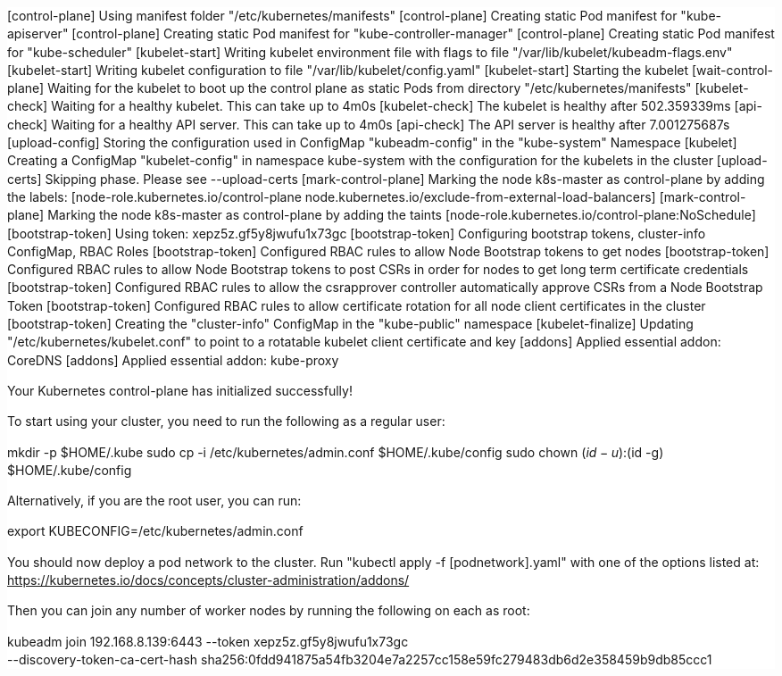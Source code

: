 [control-plane] Using manifest folder "/etc/kubernetes/manifests"
[control-plane] Creating static Pod manifest for "kube-apiserver"
[control-plane] Creating static Pod manifest for "kube-controller-manager"
[control-plane] Creating static Pod manifest for "kube-scheduler"
[kubelet-start] Writing kubelet environment file with flags to file "/var/lib/kubelet/kubeadm-flags.env"
[kubelet-start] Writing kubelet configuration to file "/var/lib/kubelet/config.yaml"
[kubelet-start] Starting the kubelet
[wait-control-plane] Waiting for the kubelet to boot up the control plane as static Pods from directory "/etc/kubernetes/manifests"
[kubelet-check] Waiting for a healthy kubelet. This can take up to 4m0s
[kubelet-check] The kubelet is healthy after 502.359339ms
[api-check] Waiting for a healthy API server. This can take up to 4m0s
[api-check] The API server is healthy after 7.001275687s
[upload-config] Storing the configuration used in ConfigMap "kubeadm-config" in the "kube-system" Namespace
[kubelet] Creating a ConfigMap "kubelet-config" in namespace kube-system with the configuration for the kubelets in the cluster
[upload-certs] Skipping phase. Please see --upload-certs
[mark-control-plane] Marking the node k8s-master as control-plane by adding the labels: [node-role.kubernetes.io/control-plane node.kubernetes.io/exclude-from-external-load-balancers]
[mark-control-plane] Marking the node k8s-master as control-plane by adding the taints [node-role.kubernetes.io/control-plane:NoSchedule]
[bootstrap-token] Using token: xepz5z.gf5y8jwufu1x73gc
[bootstrap-token] Configuring bootstrap tokens, cluster-info ConfigMap, RBAC Roles
[bootstrap-token] Configured RBAC rules to allow Node Bootstrap tokens to get nodes
[bootstrap-token] Configured RBAC rules to allow Node Bootstrap tokens to post CSRs in order for nodes to get long term certificate credentials
[bootstrap-token] Configured RBAC rules to allow the csrapprover controller automatically approve CSRs from a Node Bootstrap Token
[bootstrap-token] Configured RBAC rules to allow certificate rotation for all node client certificates in the cluster
[bootstrap-token] Creating the "cluster-info" ConfigMap in the "kube-public" namespace
[kubelet-finalize] Updating "/etc/kubernetes/kubelet.conf" to point to a rotatable kubelet client certificate and key
[addons] Applied essential addon: CoreDNS
[addons] Applied essential addon: kube-proxy

Your Kubernetes control-plane has initialized successfully!

To start using your cluster, you need to run the following as a regular user:

  mkdir -p $HOME/.kube
  sudo cp -i /etc/kubernetes/admin.conf $HOME/.kube/config
  sudo chown $(id -u):$(id -g) $HOME/.kube/config

Alternatively, if you are the root user, you can run:

  export KUBECONFIG=/etc/kubernetes/admin.conf

You should now deploy a pod network to the cluster.
Run "kubectl apply -f [podnetwork].yaml" with one of the options listed at:
  https://kubernetes.io/docs/concepts/cluster-administration/addons/

Then you can join any number of worker nodes by running the following on each as root:

kubeadm join 192.168.8.139:6443 --token xepz5z.gf5y8jwufu1x73gc \
        --discovery-token-ca-cert-hash sha256:0fdd941875a54fb3204e7a2257cc158e59fc279483db6d2e358459b9db85ccc1
